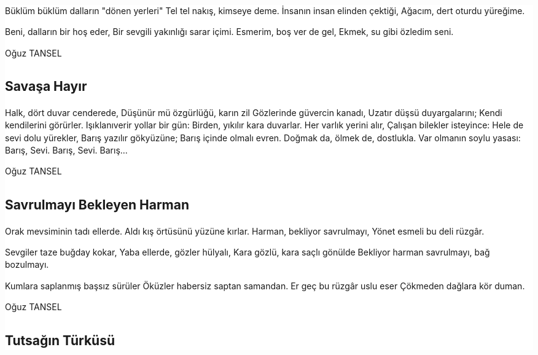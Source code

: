 Büklüm büklüm dalların "dönen yerleri"
Tel tel nakış, kimseye deme.
İnsanın insan elinden çektiği,
Ağacım, dert oturdu yüreğime.

Beni, dalların bir hoş eder,
Bir sevgili yakınlığı sarar içimi.
Esmerim, boş ver de gel,
Ekmek, su gibi özledim seni.

Oğuz TANSEL

## Savaşa Hayır

Halk, dört duvar cenderede,
Düşünür mü özgürlüğü, karın zil
Gözlerinde güvercin kanadı,
Uzatır düşsü duyargalarını;
Kendi kendilerini görürler.
Işıklanıverir yollar bir gün:
Birden, yıkılır kara duvarlar.
Her varlık yerini alır,
Çalışan bilekler isteyince:
Hele de sevi dolu yürekler,
Barış yazılır gökyüzüne;
Barış içinde olmalı evren.
Doğmak da, ölmek de, dostlukla.
Var olmanın soylu yasası:
Barış, Sevi. Barış, Sevi. Barış...

Oğuz TANSEL

## Savrulmayı Bekleyen Harman

Orak mevsiminin tadı ellerde.
Aldı kış örtüsünü yüzüne kırlar.
Harman, bekliyor savrulmayı,
Yönet esmeli bu deli rüzgâr.
 
Sevgiler taze buğday kokar,
Yaba ellerde, gözler hülyalı,
Kara gözlü, kara saçlı gönülde
Bekliyor harman savrulmayı, bağ bozulmayı.

Kumlara saplanmış başsız sürüler
Öküzler habersiz saptan samandan.
Er geç bu rüzgâr uslu eser
Çökmeden dağlara kör duman.

Oğuz TANSEL

## Tutsağın Türküsü

